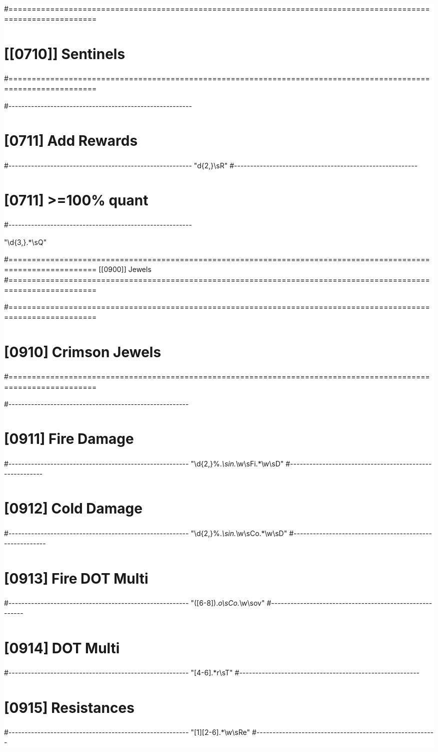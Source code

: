 

#===============================================================================================================
# [[0710]] Sentinels
#===============================================================================================================

#---------------------------------------------------------
#   [0711] Add Rewards
#---------------------------------------------------------
"d{2,}\sR"
#---------------------------------------------------------
#   [0711] >=100% quant
#---------------------------------------------------------

"\d{3,}.*\sQ"

#===============================================================================================================
 [[0900]] Jewels
#===============================================================================================================

#===============================================================================================================
#   [0910] Crimson Jewels
#===============================================================================================================

#--------------------------------------------------------
#   [0911] Fire Damage
#--------------------------------------------------------
"\d{2,}%.*\sin.*\w\sFi.*\w\sD"
#--------------------------------------------------------
#   [0912] Cold Damage
#--------------------------------------------------------
"\d{2,}%.*\sin.*\w\sCo.*\w\sD"
#--------------------------------------------------------
#   [0913] Fire DOT Multi
#--------------------------------------------------------
"([6-8]).*o\sCo.*\w\sov"
#--------------------------------------------------------
#   [0914] DOT Multi
#--------------------------------------------------------
"[4-6].*r\sT"
#--------------------------------------------------------
#   [0915] Resistances
#--------------------------------------------------------
"[1][2-6].*\w\sRe"
#--------------------------------------------------------